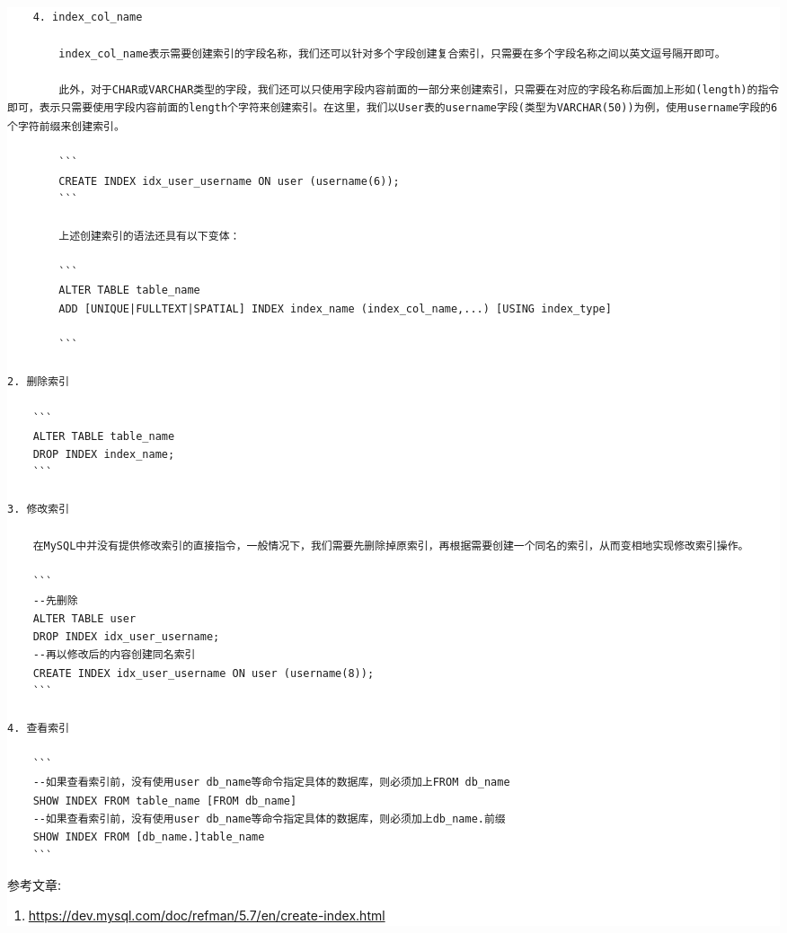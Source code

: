 		4. index_col_name
		
			index_col_name表示需要创建索引的字段名称，我们还可以针对多个字段创建复合索引，只需要在多个字段名称之间以英文逗号隔开即可。
			
			此外，对于CHAR或VARCHAR类型的字段，我们还可以只使用字段内容前面的一部分来创建索引，只需要在对应的字段名称后面加上形如(length)的指令即可，表示只需要使用字段内容前面的length个字符来创建索引。在这里，我们以User表的username字段(类型为VARCHAR(50))为例，使用username字段的6个字符前缀来创建索引。
			
			```
			CREATE INDEX idx_user_username ON user (username(6));
			```
			
			上述创建索引的语法还具有以下变体：
			
			```
			ALTER TABLE table_name 
			ADD [UNIQUE|FULLTEXT|SPATIAL] INDEX index_name (index_col_name,...) [USING index_type]
			
			```
			
	2. 删除索引

		```
		ALTER TABLE table_name
		DROP INDEX index_name;
		```
		
	3. 修改索引

		在MySQL中并没有提供修改索引的直接指令，一般情况下，我们需要先删除掉原索引，再根据需要创建一个同名的索引，从而变相地实现修改索引操作。

		```
		--先删除
		ALTER TABLE user
		DROP INDEX idx_user_username;
		--再以修改后的内容创建同名索引
		CREATE INDEX idx_user_username ON user (username(8));
		```
		
	4. 查看索引

		```
		--如果查看索引前，没有使用user db_name等命令指定具体的数据库，则必须加上FROM db_name
		SHOW INDEX FROM table_name [FROM db_name]
		--如果查看索引前，没有使用user db_name等命令指定具体的数据库，则必须加上db_name.前缀
		SHOW INDEX FROM [db_name.]table_name
		```
		
参考文章:

1. https://dev.mysql.com/doc/refman/5.7/en/create-index.html

